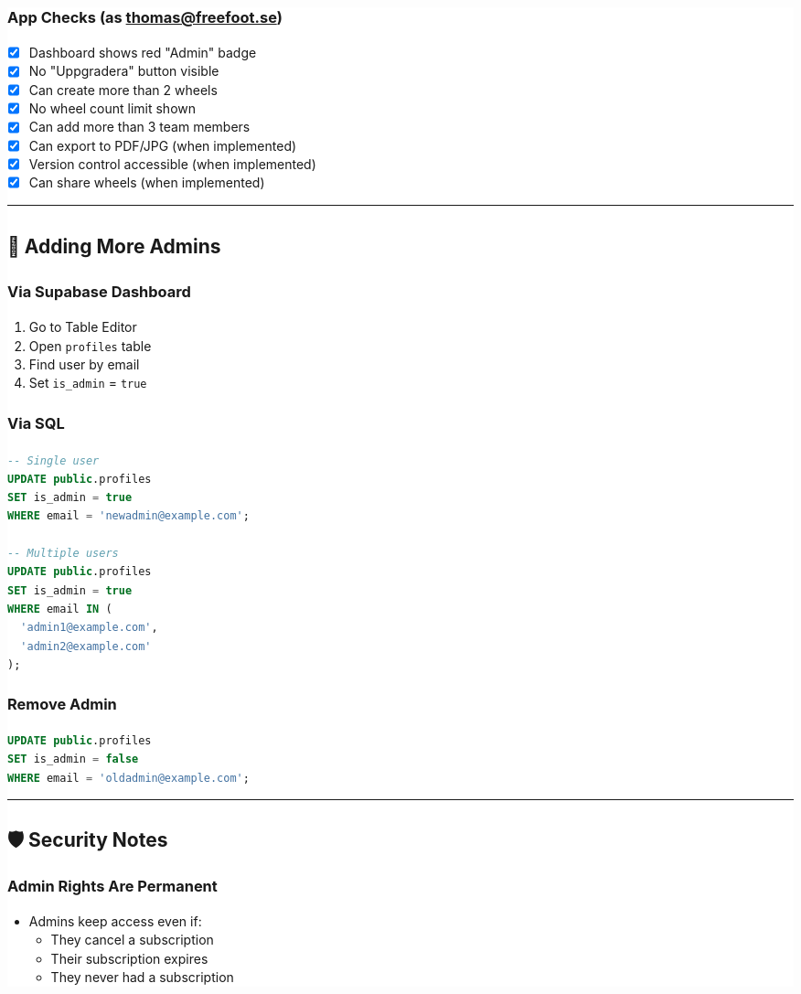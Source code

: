 ### App Checks (as thomas@freefoot.se)
- [x] Dashboard shows red "Admin" badge
- [x] No "Uppgradera" button visible
- [x] Can create more than 2 wheels
- [x] No wheel count limit shown
- [x] Can add more than 3 team members
- [x] Can export to PDF/JPG (when implemented)
- [x] Version control accessible (when implemented)
- [x] Can share wheels (when implemented)

---

## 🔧 Adding More Admins

### Via Supabase Dashboard
1. Go to Table Editor
2. Open `profiles` table
3. Find user by email
4. Set `is_admin` = `true`

### Via SQL
```sql
-- Single user
UPDATE public.profiles 
SET is_admin = true 
WHERE email = 'newadmin@example.com';

-- Multiple users
UPDATE public.profiles 
SET is_admin = true 
WHERE email IN (
  'admin1@example.com',
  'admin2@example.com'
);
```

### Remove Admin
```sql
UPDATE public.profiles 
SET is_admin = false 
WHERE email = 'oldadmin@example.com';
```

---

## 🛡️ Security Notes

### Admin Rights Are Permanent
- Admins keep access even if:
  - They cancel a subscription
  - Their subscription expires
  - They never had a subscription
